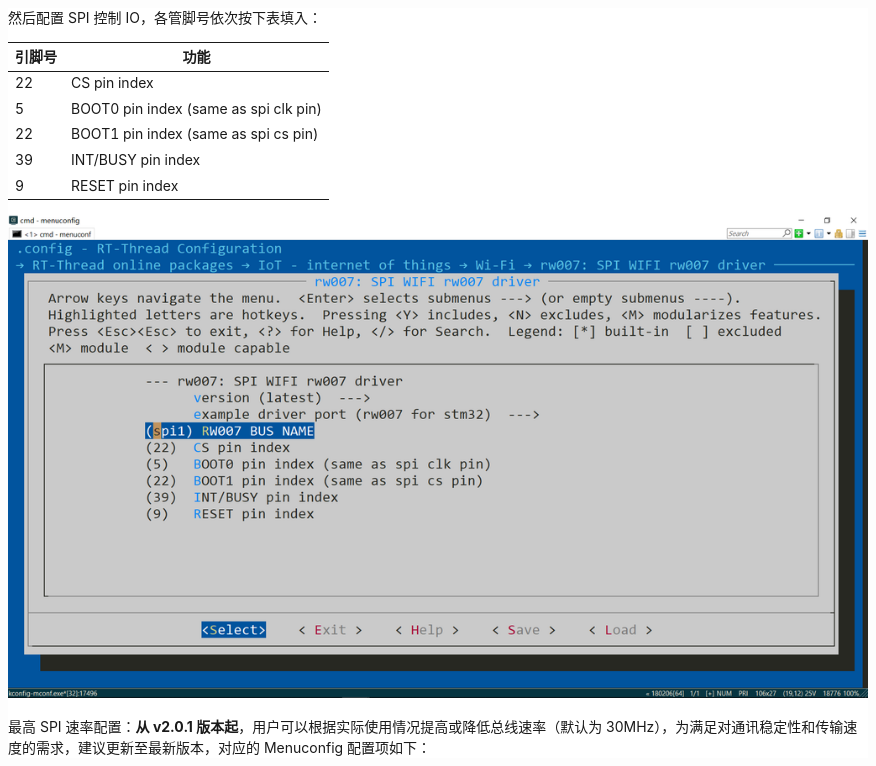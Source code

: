 然后配置 SPI 控制 IO，各管脚号依次按下表填入：

| 引脚号 | 功能                                  |
|-------|---------------------------------------|
| 22    | CS pin index                          |
| 5     | BOOT0 pin index (same as spi clk pin) |
| 22    | BOOT1 pin index (same as spi cs pin)  |
| 39    | INT/BUSY pin index                    |
| 9     | RESET pin index                       |

![配置 SPI 引脚](figures/007-pkg-config.png)

最高 SPI 速率配置：**从 v2.0.1 版本起**，用户可以根据实际使用情况提高或降低总线速率（默认为 30MHz），为满足对通讯稳定性和传输速度的需求，建议更新至最新版本，对应的 Menuconfig 配置项如下：
